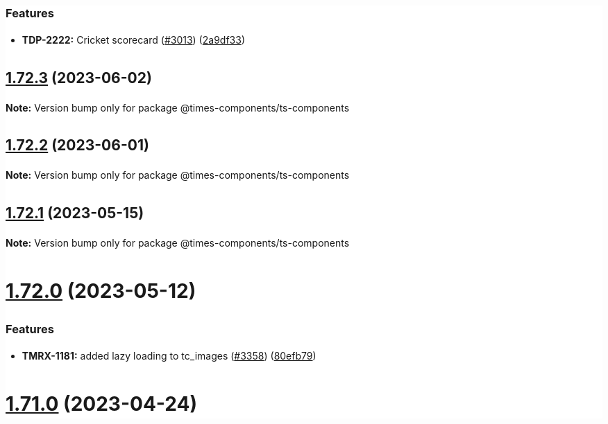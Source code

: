 
### Features

* **TDP-2222:** Cricket scorecard ([#3013](https://github.com/newsuk/times-components/issues/3013)) ([2a9df33](https://github.com/newsuk/times-components/commit/2a9df33224955bf7632a02a3a5be223793c6a968))





## [1.72.3](https://github.com/newsuk/times-components/compare/@times-components/ts-components@1.72.2...@times-components/ts-components@1.72.3) (2023-06-02)

**Note:** Version bump only for package @times-components/ts-components





## [1.72.2](https://github.com/newsuk/times-components/compare/@times-components/ts-components@1.72.1...@times-components/ts-components@1.72.2) (2023-06-01)

**Note:** Version bump only for package @times-components/ts-components





## [1.72.1](https://github.com/newsuk/times-components/compare/@times-components/ts-components@1.72.0...@times-components/ts-components@1.72.1) (2023-05-15)

**Note:** Version bump only for package @times-components/ts-components





# [1.72.0](https://github.com/newsuk/times-components/compare/@times-components/ts-components@1.71.0...@times-components/ts-components@1.72.0) (2023-05-12)


### Features

* **TMRX-1181:** added lazy loading to tc_images ([#3358](https://github.com/newsuk/times-components/issues/3358)) ([80efb79](https://github.com/newsuk/times-components/commit/80efb79b64494a5c436c34db46f4266c704e99e8))





# [1.71.0](https://github.com/newsuk/times-components/compare/@times-components/ts-components@1.70.0...@times-components/ts-components@1.71.0) (2023-04-24)
